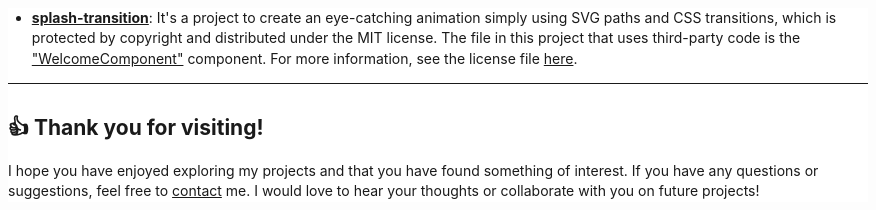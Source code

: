 - **[splash-transition](https://github.com/lmgonzalves/splash-transition)**: It's a project to create an eye-catching animation simply using SVG paths and CSS transitions, which is protected by copyright and distributed under the MIT license. The file in this project that uses third-party code is the ["WelcomeComponent"](src/app/home/components/welcome/welcome.component.ts) component. For more information, see the license file [here](licences/splash-transition-LICENSE.txt).

<hr/>

## <div id="thank-you-for-visiting">👍 Thank you for visiting!</div>

I hope you have enjoyed exploring my projects and that you have found something of interest. If you have any questions or suggestions, feel free to <a href="#contact" style="scroll-behavior: smooth;">contact</a> me. I would love to hear your thoughts or collaborate with you on future projects!
